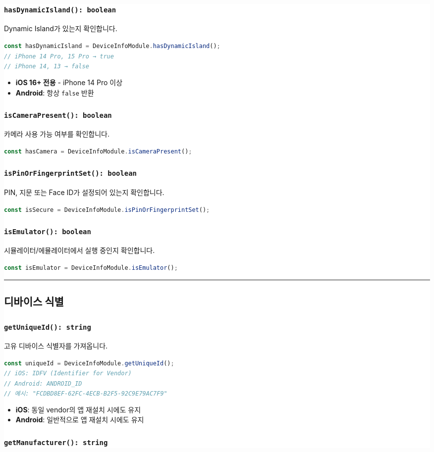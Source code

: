 ### `hasDynamicIsland(): boolean`

Dynamic Island가 있는지 확인합니다.

```typescript
const hasDynamicIsland = DeviceInfoModule.hasDynamicIsland();
// iPhone 14 Pro, 15 Pro → true
// iPhone 14, 13 → false
```

- **iOS 16+ 전용** - iPhone 14 Pro 이상
- **Android**: 항상 `false` 반환

### `isCameraPresent(): boolean`

카메라 사용 가능 여부를 확인합니다.

```typescript
const hasCamera = DeviceInfoModule.isCameraPresent();
```

### `isPinOrFingerprintSet(): boolean`

PIN, 지문 또는 Face ID가 설정되어 있는지 확인합니다.

```typescript
const isSecure = DeviceInfoModule.isPinOrFingerprintSet();
```

### `isEmulator(): boolean`

시뮬레이터/에뮬레이터에서 실행 중인지 확인합니다.

```typescript
const isEmulator = DeviceInfoModule.isEmulator();
```

---

## 디바이스 식별

### `getUniqueId(): string`

고유 디바이스 식별자를 가져옵니다.

```typescript
const uniqueId = DeviceInfoModule.getUniqueId();
// iOS: IDFV (Identifier for Vendor)
// Android: ANDROID_ID
// 예시: "FCDBD8EF-62FC-4ECB-B2F5-92C9E79AC7F9"
```

- **iOS**: 동일 vendor의 앱 재설치 시에도 유지
- **Android**: 일반적으로 앱 재설치 시에도 유지

### `getManufacturer(): string`
